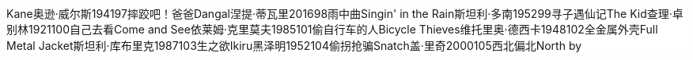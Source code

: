 Kane</td><td style="padding: 4px 8px;border-width: 1px; border-style:  solid; border-color:  #f4f4f4;" align="center">奥逊·威尔斯</td><td style="padding: 4px 8px;border-width: 1px; border-style:  solid; border-color:  #f4f4f4;" align="center">1941</td></tr><tr style="height: 60px"><td style="padding: 4px 8px;border-width: 1px; border-style:  solid; border-color:  #f4f4f4;" align="center">97</td><td style="padding: 4px 8px;border-width: 1px; border-style:  solid; border-color:  #f4f4f4;" align="center">摔跤吧！爸爸</td><td style="padding: 4px 8px;border-width: 1px; border-style:  solid; border-color:  #f4f4f4;" align="center">Dangal</td><td style="padding: 4px 8px;border-width: 1px; border-style:  solid; border-color:  #f4f4f4;" align="center">涅提·蒂瓦里</td><td style="padding: 4px 8px;border-width: 1px; border-style:  solid; border-color:  #f4f4f4;" align="center">2016</td></tr><tr style="height: 60px"><td style="padding: 4px 8px;border-width: 1px; border-style:  solid; border-color:  #f4f4f4;" align="center">98</td><td style="padding: 4px 8px;border-width: 1px; border-style:  solid; border-color:  #f4f4f4;" align="center">雨中曲</td><td style="padding: 4px 8px;border-width: 1px; border-style:  solid; border-color:  #f4f4f4;" align="center">Singin' in the Rain</td><td style="padding: 4px 8px;border-width: 1px; border-style:  solid; border-color:  #f4f4f4;" align="center">斯坦利·多南</td><td style="padding: 4px 8px;border-width: 1px; border-style:  solid; border-color:  #f4f4f4;" align="center">1952</td></tr><tr style="height: 60px"><td style="padding: 4px 8px;border-width: 1px; border-style:  solid; border-color:  #f4f4f4;" align="center">99</td><td style="padding: 4px 8px;border-width: 1px; border-style:  solid; border-color:  #f4f4f4;" align="center">寻子遇仙记</td><td style="padding: 4px 8px;border-width: 1px; border-style:  solid; border-color:  #f4f4f4;" align="center">The Kid</td><td style="padding: 4px 8px;border-width: 1px; border-style:  solid; border-color:  #f4f4f4;" align="center">查理·卓别林</td><td style="padding: 4px 8px;border-width: 1px; border-style:  solid; border-color:  #f4f4f4;" align="center">1921</td></tr><tr style="height: 60px"><td style="padding: 4px 8px;border-width: 1px; border-style:  solid; border-color:  #f4f4f4;" align="center">100</td><td style="padding: 4px 8px;border-width: 1px; border-style:  solid; border-color:  #f4f4f4;" align="center">自己去看</td><td style="padding: 4px 8px;border-width: 1px; border-style:  solid; border-color:  #f4f4f4;" align="center">Come and See</td><td style="padding: 4px 8px;border-width: 1px; border-style:  solid; border-color:  #f4f4f4;" align="center">依莱姆·克里莫夫</td><td style="padding: 4px 8px;border-width: 1px; border-style:  solid; border-color:  #f4f4f4;" align="center">1985</td></tr><tr style="height: 60px"><td style="padding: 4px 8px;border-width: 1px; border-style:  solid; border-color:  #f4f4f4;" align="center">101</td><td style="padding: 4px 8px;border-width: 1px; border-style:  solid; border-color:  #f4f4f4;" align="center">偷自行车的人</td><td style="padding: 4px 8px;border-width: 1px; border-style:  solid; border-color:  #f4f4f4;" align="center">Bicycle Thieves</td><td style="padding: 4px 8px;border-width: 1px; border-style:  solid; border-color:  #f4f4f4;" align="center">维托里奥·德西卡</td><td style="padding: 4px 8px;border-width: 1px; border-style:  solid; border-color:  #f4f4f4;" align="center">1948</td></tr><tr style="height: 60px"><td style="padding: 4px 8px;border-width: 1px; border-style:  solid; border-color:  #f4f4f4;" align="center">102</td><td style="padding: 4px 8px;border-width: 1px; border-style:  solid; border-color:  #f4f4f4;" align="center">全金属外壳</td><td style="padding: 4px 8px;border-width: 1px; border-style:  solid; border-color:  #f4f4f4;" align="center">Full Metal Jacket</td><td style="padding: 4px 8px;border-width: 1px; border-style:  solid; border-color:  #f4f4f4;" align="center">斯坦利·库布里克</td><td style="padding: 4px 8px;border-width: 1px; border-style:  solid; border-color:  #f4f4f4;" align="center">1987</td></tr><tr style="height: 60px"><td style="padding: 4px 8px;border-width: 1px; border-style:  solid; border-color:  #f4f4f4;" align="center">103</td><td style="padding: 4px 8px;border-width: 1px; border-style:  solid; border-color:  #f4f4f4;" align="center">生之欲</td><td style="padding: 4px 8px;border-width: 1px; border-style:  solid; border-color:  #f4f4f4;" align="center">Ikiru</td><td style="padding: 4px 8px;border-width: 1px; border-style:  solid; border-color:  #f4f4f4;" align="center">黑泽明</td><td style="padding: 4px 8px;border-width: 1px; border-style:  solid; border-color:  #f4f4f4;" align="center">1952</td></tr><tr style="height: 60px"><td style="padding: 4px 8px;border-width: 1px; border-style:  solid; border-color:  #f4f4f4;" align="center">104</td><td style="padding: 4px 8px;border-width: 1px; border-style:  solid; border-color:  #f4f4f4;" align="center">偷拐抢骗</td><td style="padding: 4px 8px;border-width: 1px; border-style:  solid; border-color:  #f4f4f4;" align="center">Snatch</td><td style="padding: 4px 8px;border-width: 1px; border-style:  solid; border-color:  #f4f4f4;" align="center">盖·里奇</td><td style="padding: 4px 8px;border-width: 1px; border-style:  solid; border-color:  #f4f4f4;" align="center">2000</td></tr><tr style="height: 60px"><td style="padding: 4px 8px;border-width: 1px; border-style:  solid; border-color:  #f4f4f4;" align="center">105</td><td style="padding: 4px 8px;border-width: 1px; border-style:  solid; border-color:  #f4f4f4;" align="center">西北偏北</td><td style="padding: 4px 8px;border-width: 1px; border-style:  solid; border-color:  #f4f4f4;" align="center">North by